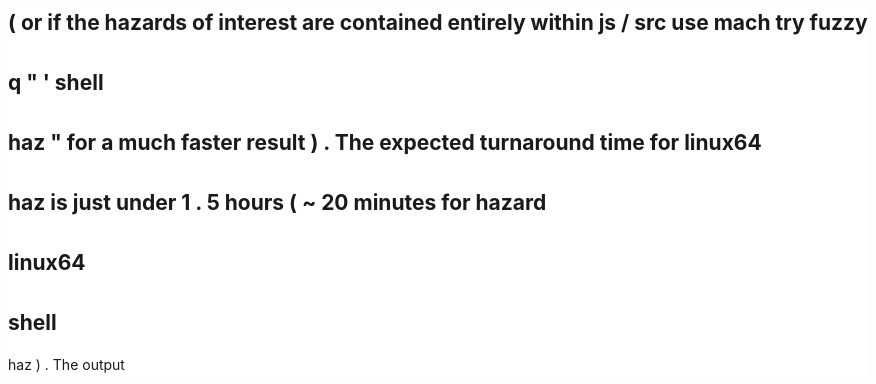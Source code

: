 (
or
if
the
hazards
of
interest
are
contained
entirely
within
js
/
src
use
mach
try
fuzzy
-
q
"
'
shell
-
haz
"
for
a
much
faster
result
)
.
The
expected
turnaround
time
for
linux64
-
haz
is
just
under
1
.
5
hours
(
~
20
minutes
for
hazard
-
linux64
-
shell
-
haz
)
.
The
output